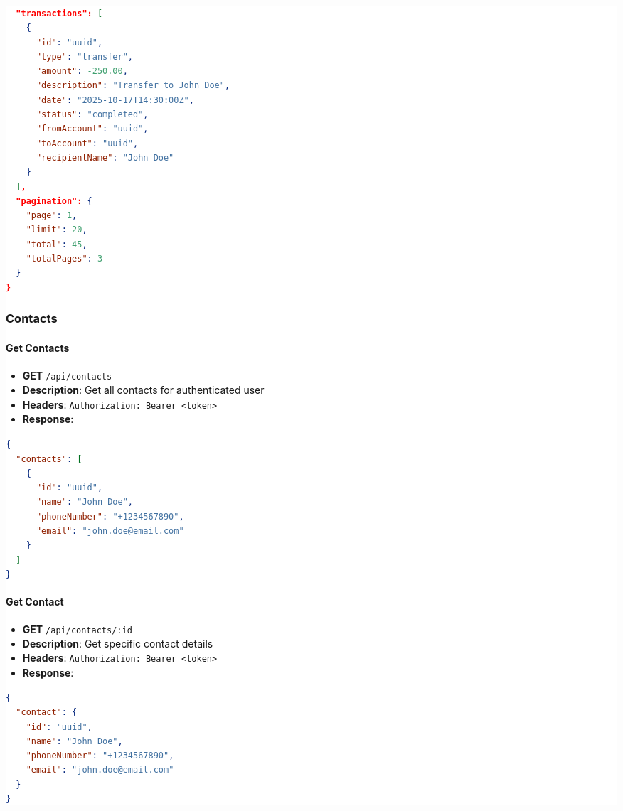 ```json
  "transactions": [
    {
      "id": "uuid",
      "type": "transfer",
      "amount": -250.00,
      "description": "Transfer to John Doe",
      "date": "2025-10-17T14:30:00Z",
      "status": "completed",
      "fromAccount": "uuid",
      "toAccount": "uuid",
      "recipientName": "John Doe"
    }
  ],
  "pagination": {
    "page": 1,
    "limit": 20,
    "total": 45,
    "totalPages": 3
  }
}
```

### Contacts

#### Get Contacts
- **GET** `/api/contacts`
- **Description**: Get all contacts for authenticated user
- **Headers**: `Authorization: Bearer <token>`
- **Response**:
```json
{
  "contacts": [
    {
      "id": "uuid",
      "name": "John Doe",
      "phoneNumber": "+1234567890",
      "email": "john.doe@email.com"
    }
  ]
}
```

#### Get Contact
- **GET** `/api/contacts/:id`
- **Description**: Get specific contact details
- **Headers**: `Authorization: Bearer <token>`
- **Response**:
```json
{
  "contact": {
    "id": "uuid",
    "name": "John Doe",
    "phoneNumber": "+1234567890",
    "email": "john.doe@email.com"
  }
}
```
